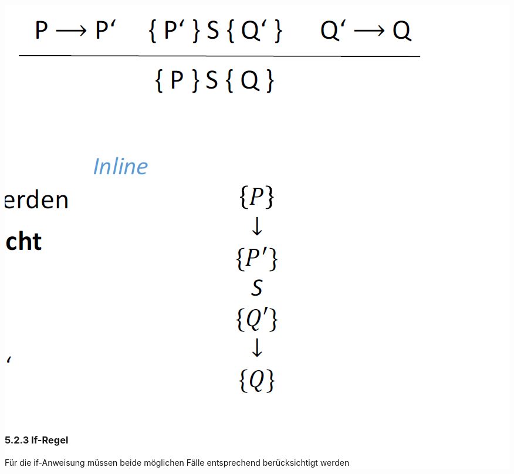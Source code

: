 ![](image/Pasted%20image%2020241215164721.png)

### 5.2.3 If-Regel

Für die if-Anweisung müssen beide möglichen Fälle entsprechend berücksichtigt werden
